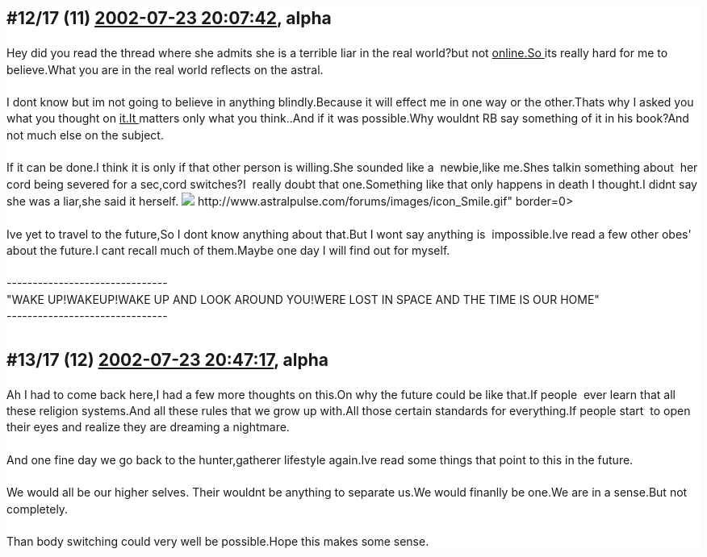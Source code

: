 ## \#12/17 (11) [2002-07-23 20:07:42](https://www.astralpulse.com/forums/index.php?msg=8976), alpha  ##
<section>
Hey did you read the thread where she admits she is a terrible liar in the real world?but not
<a class="bbc_link" href="https://www.astralpulse.com/forums///online.so" rel="noopener" target="_blank">
 online.So
</a>
its really hard for me to believe.What you are in the real world reflects on the astral.
<br>
<br>
I dont know but im not going to believe in anything blindly.Because it will effect me in one way or the other.Thats why I asked you what you thought on
<a class="bbc_link" href="https://www.astralpulse.com/forums///it.it" rel="noopener" target="_blank">
 it.It
</a>
matters only what you think..And if it was possible.Why wouldnt RB say something of it in his book?And not much else on the subject.
<br>
<br>
If it can be done.I think it is only if that other person is willing.She sounded like a  newbie,like me.Shes talkin something about  her cord being severed for a sec,cord switches?I  really doubt that one.Something like that only happens in death I thought.I didnt say she was a liar,she said it herself.
<img class="bbc_link" href="http://www.astralpulse.com/forums/images/icon_Smile.gif" rel="noopener" src='"&lt;a' target="_blank"/>
http://www.astralpulse.com/forums/images/icon_Smile.gif" border=0&gt;
<br>
<br>
Ive yet to travel to the future,So I dont know anything about that.But I wont say anything is  impossible.Ive read a few other obes' about the future.I cant recall much of them.Maybe one day I will find out for myself.
<br>
<br>
-------------------------------
<br>
"WAKE UP!WAKEUP!WAKE UP AND LOOK AROUND YOU!WERE LOST IN SPACE AND THE TIME IS OUR HOME"
<br>
-------------------------------
<br>
</section>

## \#13/17 (12) [2002-07-23 20:47:17](https://www.astralpulse.com/forums/index.php?msg=8977), alpha  ##
<section>
Ah I had to come back here,I had a few more thoughts on this.On why the future could be like that.If people  ever learn that all these religion systems.And all these rules that we grow up with.All those certain standards for everything.If people start  to open their eyes and realize they are dreaming a nightmare.
<br>
<br>
And one fine day we go back to the hunter,gatherer lifestyle again.Ive read some things that point to this in the future.
<br>
<br>
We would all be our higher selves. Their wouldnt be anything to separate us.We would finanlly be one.We are in a sense.But not completely.
<br>
<br>
Than body switching could very well be possible.Hope this makes some sense.